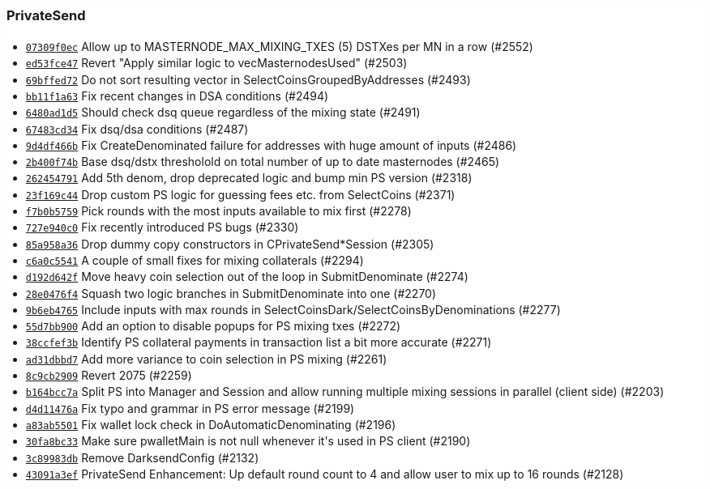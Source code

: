 ### PrivateSend
- [`07309f0ec`](https://github.com/ameropay/amero/commit/07309f0ec) Allow up to MASTERNODE_MAX_MIXING_TXES (5) DSTXes per MN in a row (#2552)
- [`ed53fce47`](https://github.com/ameropay/amero/commit/ed53fce47) Revert "Apply similar logic to vecMasternodesUsed" (#2503)
- [`69bffed72`](https://github.com/ameropay/amero/commit/69bffed72) Do not sort resulting vector in SelectCoinsGroupedByAddresses (#2493)
- [`bb11f1a63`](https://github.com/ameropay/amero/commit/bb11f1a63) Fix recent changes in DSA conditions (#2494)
- [`6480ad1d5`](https://github.com/ameropay/amero/commit/6480ad1d5) Should check dsq queue regardless of the mixing state (#2491)
- [`67483cd34`](https://github.com/ameropay/amero/commit/67483cd34) Fix dsq/dsa conditions (#2487)
- [`9d4df466b`](https://github.com/ameropay/amero/commit/9d4df466b) Fix CreateDenominated failure for addresses with huge amount of inputs (#2486)
- [`2b400f74b`](https://github.com/ameropay/amero/commit/2b400f74b) Base dsq/dstx thresholold on total number of up to date masternodes (#2465)
- [`262454791`](https://github.com/ameropay/amero/commit/262454791) Add 5th denom, drop deprecated logic and bump min PS version (#2318)
- [`23f169c44`](https://github.com/ameropay/amero/commit/23f169c44) Drop custom PS logic for guessing fees etc. from SelectCoins (#2371)
- [`f7b0b5759`](https://github.com/ameropay/amero/commit/f7b0b5759) Pick rounds with the most inputs available to mix first (#2278)
- [`727e940c0`](https://github.com/ameropay/amero/commit/727e940c0) Fix recently introduced PS bugs (#2330)
- [`85a958a36`](https://github.com/ameropay/amero/commit/85a958a36) Drop dummy copy constructors in CPrivateSend*Session (#2305)
- [`c6a0c5541`](https://github.com/ameropay/amero/commit/c6a0c5541) A couple of small fixes for mixing collaterals (#2294)
- [`d192d642f`](https://github.com/ameropay/amero/commit/d192d642f) Move heavy coin selection out of the loop in SubmitDenominate (#2274)
- [`28e0476f4`](https://github.com/ameropay/amero/commit/28e0476f4) Squash two logic branches in SubmitDenominate into one (#2270)
- [`9b6eb4765`](https://github.com/ameropay/amero/commit/9b6eb4765) Include inputs with max rounds in SelectCoinsDark/SelectCoinsByDenominations (#2277)
- [`55d7bb900`](https://github.com/ameropay/amero/commit/55d7bb900) Add an option to disable popups for PS mixing txes (#2272)
- [`38ccfef3b`](https://github.com/ameropay/amero/commit/38ccfef3b) Identify PS collateral payments in transaction list a bit more accurate (#2271)
- [`ad31dbbd7`](https://github.com/ameropay/amero/commit/ad31dbbd7) Add more variance to coin selection in PS mixing (#2261)
- [`8c9cb2909`](https://github.com/ameropay/amero/commit/8c9cb2909) Revert 2075 (#2259)
- [`b164bcc7a`](https://github.com/ameropay/amero/commit/b164bcc7a) Split PS into Manager and Session and allow running multiple mixing sessions in parallel (client side) (#2203)
- [`d4d11476a`](https://github.com/ameropay/amero/commit/d4d11476a) Fix typo and grammar in PS error message (#2199)
- [`a83ab5501`](https://github.com/ameropay/amero/commit/a83ab5501) Fix wallet lock check in DoAutomaticDenominating (#2196)
- [`30fa8bc33`](https://github.com/ameropay/amero/commit/30fa8bc33) Make sure pwalletMain is not null whenever it's used in PS client (#2190)
- [`3c89983db`](https://github.com/ameropay/amero/commit/3c89983db) Remove DarksendConfig (#2132)
- [`43091a3ef`](https://github.com/ameropay/amero/commit/43091a3ef) PrivateSend Enhancement: Up default round count to 4 and allow user to mix up to 16 rounds (#2128)

